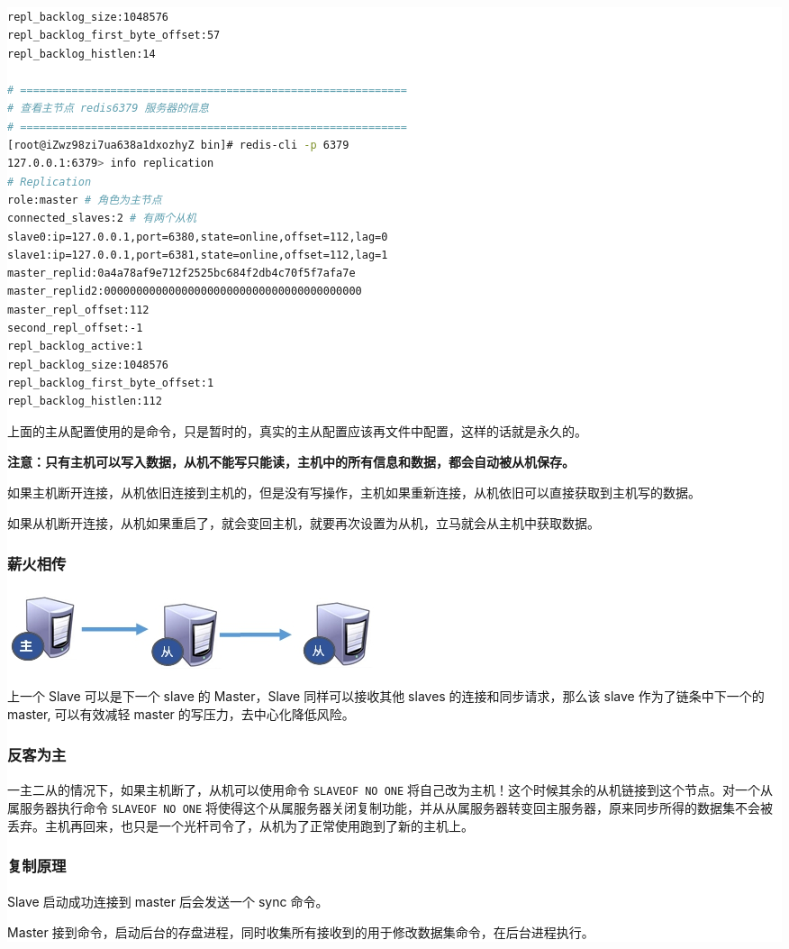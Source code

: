 ```bash
repl_backlog_size:1048576
repl_backlog_first_byte_offset:57
repl_backlog_histlen:14

# ============================================================
# 查看主节点 redis6379 服务器的信息
# ============================================================
[root@iZwz98zi7ua638a1dxozhyZ bin]# redis-cli -p 6379
127.0.0.1:6379> info replication
# Replication
role:master # 角色为主节点
connected_slaves:2 # 有两个从机
slave0:ip=127.0.0.1,port=6380,state=online,offset=112,lag=0
slave1:ip=127.0.0.1,port=6381,state=online,offset=112,lag=1
master_replid:0a4a78af9e712f2525bc684f2db4c70f5f7afa7e
master_replid2:0000000000000000000000000000000000000000
master_repl_offset:112
second_repl_offset:-1
repl_backlog_active:1
repl_backlog_size:1048576
repl_backlog_first_byte_offset:1
repl_backlog_histlen:112
```

上面的主从配置使用的是命令，只是暂时的，真实的主从配置应该再文件中配置，这样的话就是永久的。

**注意：只有主机可以写入数据，从机不能写只能读，主机中的所有信息和数据，都会自动被从机保存。**

如果主机断开连接，从机依旧连接到主机的，但是没有写操作，主机如果重新连接，从机依旧可以直接获取到主机写的数据。

如果从机断开连接，从机如果重启了，就会变回主机，就要再次设置为从机，立马就会从主机中获取数据。

### 薪火相传

![03.png](/static/images/20210822/03.png)

上一个 Slave 可以是下一个 slave 的 Master，Slave 同样可以接收其他 slaves 的连接和同步请求，那么该 slave 作为了链条中下一个的 master, 可以有效减轻 master 的写压力，去中心化降低风险。

### 反客为主

一主二从的情况下，如果主机断了，从机可以使用命令 `SLAVEOF NO ONE` 将自己改为主机！这个时候其余的从机链接到这个节点。对一个从属服务器执行命令 `SLAVEOF NO ONE` 将使得这个从属服务器关闭复制功能，并从从属服务器转变回主服务器，原来同步所得的数据集不会被丢弃。主机再回来，也只是一个光杆司令了，从机为了正常使用跑到了新的主机上。

### 复制原理

Slave 启动成功连接到 master 后会发送一个 sync 命令。

Master 接到命令，启动后台的存盘进程，同时收集所有接收到的用于修改数据集命令，在后台进程执行。
